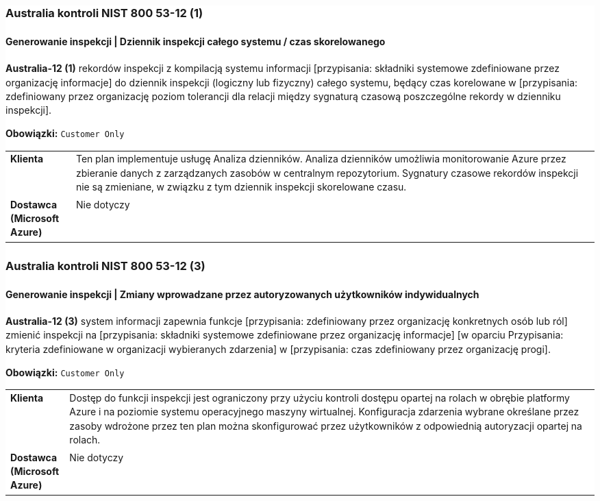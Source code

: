  ### <a name="nist-800-53-control-au-12-1"></a>Australia kontroli NIST 800 53-12 (1)

#### <a name="audit-generation--system-wide--time-correlated-audit-trail"></a>Generowanie inspekcji | Dziennik inspekcji całego systemu / czas skorelowanego

**Australia-12 (1)** rekordów inspekcji z kompilacją systemu informacji [przypisania: składniki systemowe zdefiniowane przez organizację informacje] do dziennik inspekcji (logiczny lub fizyczny) całego systemu, będący czas korelowane w [przypisania: zdefiniowany przez organizację poziom tolerancji dla relacji między sygnaturą czasową poszczególne rekordy w dzienniku inspekcji].

**Obowiązki:** `Customer Only`

|||
|---|---|
| **Klienta** | Ten plan implementuje usługę Analiza dzienników. Analiza dzienników umożliwia monitorowanie Azure przez zbieranie danych z zarządzanych zasobów w centralnym repozytorium. Sygnatury czasowe rekordów inspekcji nie są zmieniane, w związku z tym dziennik inspekcji skorelowane czasu. |
| **Dostawca (Microsoft Azure)** | Nie dotyczy |


 ### <a name="nist-800-53-control-au-12-3"></a>Australia kontroli NIST 800 53-12 (3)

#### <a name="audit-generation--changes-by-authorized-individuals"></a>Generowanie inspekcji | Zmiany wprowadzane przez autoryzowanych użytkowników indywidualnych

**Australia-12 (3)** system informacji zapewnia funkcje [przypisania: zdefiniowany przez organizację konkretnych osób lub ról] zmienić inspekcji na [przypisania: składniki systemowe zdefiniowane przez organizację informacje] [w oparciu Przypisania: kryteria zdefiniowane w organizacji wybieranych zdarzenia] w [przypisania: czas zdefiniowany przez organizację progi].

**Obowiązki:** `Customer Only`

|||
|---|---|
| **Klienta** | Dostęp do funkcji inspekcji jest ograniczony przy użyciu kontroli dostępu opartej na rolach w obrębie platformy Azure i na poziomie systemu operacyjnego maszyny wirtualnej. Konfiguracja zdarzenia wybrane określane przez zasoby wdrożone przez ten plan można skonfigurować przez użytkowników z odpowiednią autoryzacji opartej na rolach. |
| **Dostawca (Microsoft Azure)** | Nie dotyczy |
